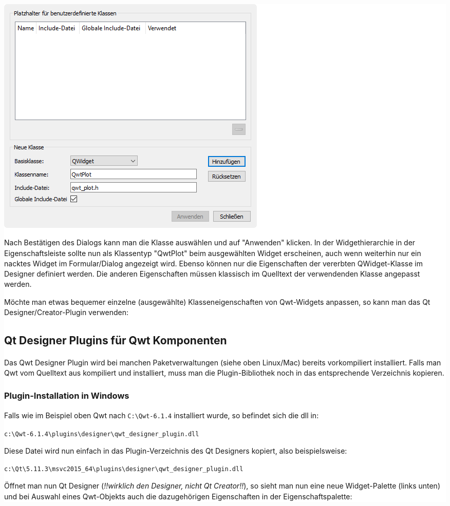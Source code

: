 ![Platzhalter-Klassendefinition](imgs/designer_benutzerdefinierte_QwtPlot_Klasse.png)

Nach Bestätigen des Dialogs kann man die Klasse auswählen und auf "Anwenden" klicken. In der Widgethierarchie in der Eigenschaftsleiste sollte nun als Klassentyp "QwtPlot" beim ausgewählten Widget erscheinen, auch wenn weiterhin nur ein nacktes Widget im Formular/Dialog angezeigt wird. Ebenso können nur die Eigenschaften der vererbten QWidget-Klasse im Designer definiert werden. Die anderen Eigenschaften müssen klassisch im Quelltext der verwendenden Klasse angepasst werden.

Möchte man etwas bequemer einzelne (ausgewählte) Klasseneigenschaften von Qwt-Widgets anpassen, so kann man das Qt Designer/Creator-Plugin verwenden:

## Qt Designer Plugins für Qwt Komponenten

Das Qwt Designer Plugin wird bei manchen Paketverwaltungen (siehe oben Linux/Mac) bereits vorkompiliert installiert. Falls man Qwt vom Quelltext aus kompiliert und installiert, muss man die Plugin-Bibliothek noch in das entsprechende Verzeichnis kopieren.

### Plugin-Installation in Windows

Falls wie im Beispiel oben Qwt nach `C:\Qwt-6.1.4` installiert wurde, so befindet sich die dll in:

    c:\Qwt-6.1.4\plugins\designer\qwt_designer_plugin.dll

Diese Datei wird nun einfach in das Plugin-Verzeichnis des Qt Designers kopiert, also beispielsweise:

    c:\Qt\5.11.3\msvc2015_64\plugins\designer\qwt_designer_plugin.dll

Öffnet man nun Qt Designer (_!!wirklich den Designer, nicht Qt Creator!!_), so sieht man nun eine neue Widget-Palette (links unten) und bei Auswahl eines Qwt-Objekts auch die dazugehörigen Eigenschaften in der Eigenschaftspalette:
